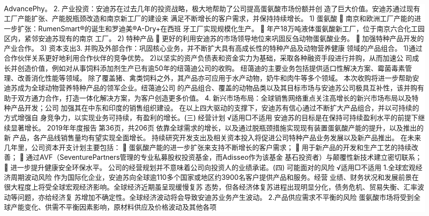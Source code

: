 AdvancePhy。
2.
产业投资：安迪苏在过去几年的投资战略，极大地帮助了公司提高蛋氨酸市场份额并创
造了巨大价值。安迪苏通过现有工厂产能扩张、产能脱瓶颈改造和南京新工厂的建设来
满足不断增长的客户需求，并保持持续增长。
1)
蛋氨酸

南京和欧洲工厂产能的进一步扩张：RumenSmart®的诞生和罗迪美®A-Dry+在西班
牙工厂实现规模化生产。

年产18万吨液体蛋氨酸新工厂，位于南京六合化工园区内，紧邻安迪苏现有的南京
工厂。
2)
特种产品

更好的利用安迪苏的市场领导地位来巩固反刍动物蛋氨酸业务。

加强特种产品开发的产业合作。
3)
资本支出3.
并购及外部合作：巩固核心业务，并不断扩大具有高成长性的特种产品及动物营养健康
领域的产品组合。
1)通过合作伙伴关系更好地利用合作伙伴的竞争优势。
2)以坚实的资产负债表和资金实力为基础，采取各种融资手段进行并购，从而加速公
司成长并创造价值，例如对从事饲料添加剂生产已有逾50年的纽蔼迪公司的收购。
纽蔼迪的主要业务包括提供适口性解决方案、霉菌毒素管理、改善消化性能等领域。
除了覆盖猪、禽类饲料之外，其产品亦可应用于水产动物，奶牛和肉牛等多个领域。
本次收购将进一步帮助安迪苏成为全球动物营养特种产品的领军企业。纽蔼迪公司
的产品组合、覆盖的动物品类以及其目标市场与安迪苏公司极具互补性，该并购有
助于双方通力合作，打造一体化解决方案，为客户创造更多价值。
4.
新兴市场布局：全球销售网络重点关注高增长的新兴市场布局以及特种产品开发；公司
加强其在中东和印度的销售组织建设。
在以上四大驱动的支撑下，安迪苏有信心通过不断扩大产品组合，并以可持续的方式增强自
身竞争力，以实现业务可持续，有盈利的增长。(三)
经营计划
√适用□不适用
安迪苏的目标是在保持可持续盈利水平的前提下继续显著增长。
2019年年度报告
第36页，共206页
依靠全球需求的增长，以及通过脱瓶颈措施实现现有装置蛋氨酸产能的提升，以及推出的新
产品，各产品线销售量均有望实现全面增长。
持续研究开发支出及相关资本投入将促进公司特种产品业务发展以及新产品推出。
在未来几年里，公司资本开支计划主要包括：

蛋氨酸产能的进一步扩张来支持不断增长的客户需求；

用于新产品的开发和生产工艺的持续改善；

通过AVF（SeventurePartners管理的专业私募股权投资基金，而Adisseo作为该基金
基石投资者）与颠覆性新技术建立密切联系；

进一步提升健康安全环保水平。
公司的经营规划并不意味着公司向投资人的业绩承诺。(四)
可能面对的风险
√适用□不适用
1.全球宏观经济周期波动风险
作为国际化企业，安迪苏向全球逾110多个国家或地区约3900名客户提供产品和服务。经营
业绩、财务状况和发展前景在很大程度上将受全球宏观经济影响。全球经济近期虽呈现缓慢复苏
态势，但各经济体复苏进程出现明显分化，债务危机、贸易失衡、汇率波动等问题，亦给经济复
苏增加不确定性。全球经济波动将会导致安迪苏业务产生波动。
2.产品供应需求不平衡的风险
蛋氨酸市场将受到全球产能变化、供需不平衡因素影响，原材料供应及价格波动及其他各项